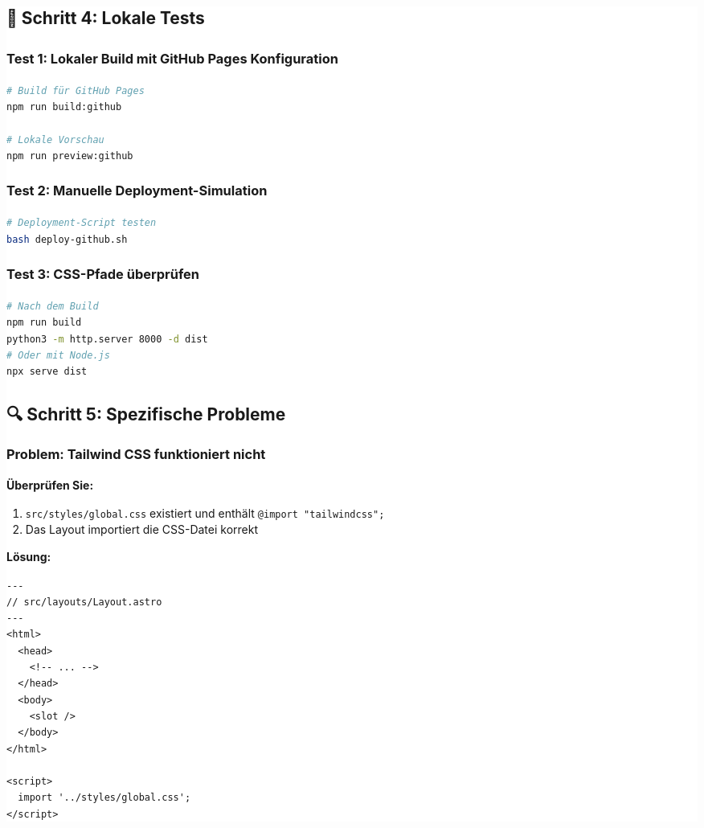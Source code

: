 ## 🧪 Schritt 4: Lokale Tests

### Test 1: Lokaler Build mit GitHub Pages Konfiguration
```bash
# Build für GitHub Pages
npm run build:github

# Lokale Vorschau
npm run preview:github
```

### Test 2: Manuelle Deployment-Simulation
```bash
# Deployment-Script testen
bash deploy-github.sh
```

### Test 3: CSS-Pfade überprüfen
```bash
# Nach dem Build
npm run build
python3 -m http.server 8000 -d dist
# Oder mit Node.js
npx serve dist
```

## 🔍 Schritt 5: Spezifische Probleme

### Problem: Tailwind CSS funktioniert nicht

**Überprüfen Sie:**
1. `src/styles/global.css` existiert und enthält `@import "tailwindcss";`
2. Das Layout importiert die CSS-Datei korrekt

**Lösung:**
```astro
---
// src/layouts/Layout.astro
---
<html>
  <head>
    <!-- ... -->
  </head>
  <body>
    <slot />
  </body>
</html>

<script>
  import '../styles/global.css';
</script>
```
